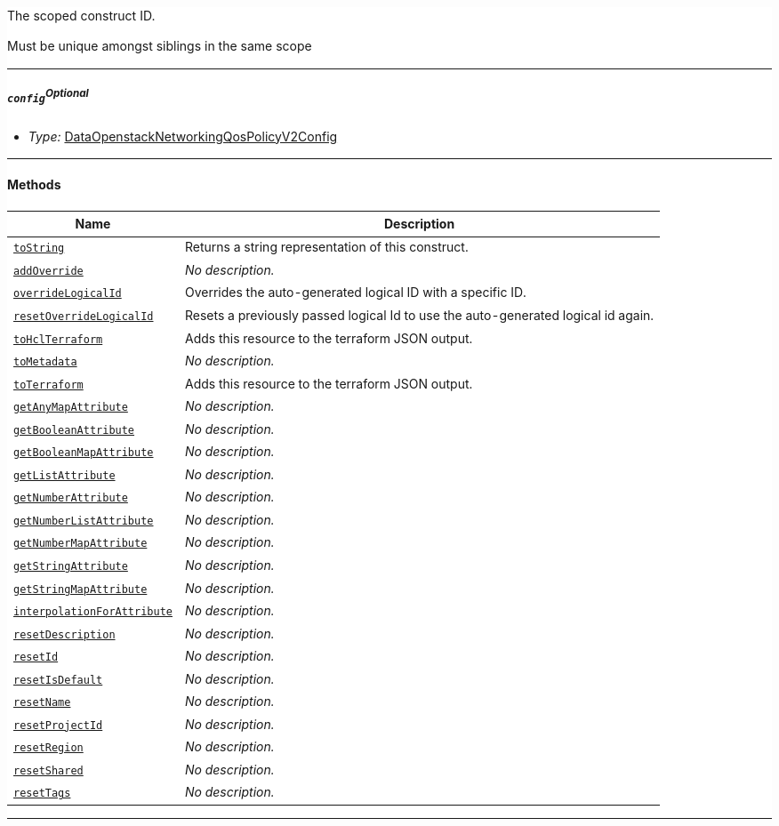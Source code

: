 The scoped construct ID.

Must be unique amongst siblings in the same scope

---

##### `config`<sup>Optional</sup> <a name="config" id="@ithings/cdktf-provider-openstack.dataOpenstackNetworkingQosPolicyV2.DataOpenstackNetworkingQosPolicyV2.Initializer.parameter.config"></a>

- *Type:* <a href="#@ithings/cdktf-provider-openstack.dataOpenstackNetworkingQosPolicyV2.DataOpenstackNetworkingQosPolicyV2Config">DataOpenstackNetworkingQosPolicyV2Config</a>

---

#### Methods <a name="Methods" id="Methods"></a>

| **Name** | **Description** |
| --- | --- |
| <code><a href="#@ithings/cdktf-provider-openstack.dataOpenstackNetworkingQosPolicyV2.DataOpenstackNetworkingQosPolicyV2.toString">toString</a></code> | Returns a string representation of this construct. |
| <code><a href="#@ithings/cdktf-provider-openstack.dataOpenstackNetworkingQosPolicyV2.DataOpenstackNetworkingQosPolicyV2.addOverride">addOverride</a></code> | *No description.* |
| <code><a href="#@ithings/cdktf-provider-openstack.dataOpenstackNetworkingQosPolicyV2.DataOpenstackNetworkingQosPolicyV2.overrideLogicalId">overrideLogicalId</a></code> | Overrides the auto-generated logical ID with a specific ID. |
| <code><a href="#@ithings/cdktf-provider-openstack.dataOpenstackNetworkingQosPolicyV2.DataOpenstackNetworkingQosPolicyV2.resetOverrideLogicalId">resetOverrideLogicalId</a></code> | Resets a previously passed logical Id to use the auto-generated logical id again. |
| <code><a href="#@ithings/cdktf-provider-openstack.dataOpenstackNetworkingQosPolicyV2.DataOpenstackNetworkingQosPolicyV2.toHclTerraform">toHclTerraform</a></code> | Adds this resource to the terraform JSON output. |
| <code><a href="#@ithings/cdktf-provider-openstack.dataOpenstackNetworkingQosPolicyV2.DataOpenstackNetworkingQosPolicyV2.toMetadata">toMetadata</a></code> | *No description.* |
| <code><a href="#@ithings/cdktf-provider-openstack.dataOpenstackNetworkingQosPolicyV2.DataOpenstackNetworkingQosPolicyV2.toTerraform">toTerraform</a></code> | Adds this resource to the terraform JSON output. |
| <code><a href="#@ithings/cdktf-provider-openstack.dataOpenstackNetworkingQosPolicyV2.DataOpenstackNetworkingQosPolicyV2.getAnyMapAttribute">getAnyMapAttribute</a></code> | *No description.* |
| <code><a href="#@ithings/cdktf-provider-openstack.dataOpenstackNetworkingQosPolicyV2.DataOpenstackNetworkingQosPolicyV2.getBooleanAttribute">getBooleanAttribute</a></code> | *No description.* |
| <code><a href="#@ithings/cdktf-provider-openstack.dataOpenstackNetworkingQosPolicyV2.DataOpenstackNetworkingQosPolicyV2.getBooleanMapAttribute">getBooleanMapAttribute</a></code> | *No description.* |
| <code><a href="#@ithings/cdktf-provider-openstack.dataOpenstackNetworkingQosPolicyV2.DataOpenstackNetworkingQosPolicyV2.getListAttribute">getListAttribute</a></code> | *No description.* |
| <code><a href="#@ithings/cdktf-provider-openstack.dataOpenstackNetworkingQosPolicyV2.DataOpenstackNetworkingQosPolicyV2.getNumberAttribute">getNumberAttribute</a></code> | *No description.* |
| <code><a href="#@ithings/cdktf-provider-openstack.dataOpenstackNetworkingQosPolicyV2.DataOpenstackNetworkingQosPolicyV2.getNumberListAttribute">getNumberListAttribute</a></code> | *No description.* |
| <code><a href="#@ithings/cdktf-provider-openstack.dataOpenstackNetworkingQosPolicyV2.DataOpenstackNetworkingQosPolicyV2.getNumberMapAttribute">getNumberMapAttribute</a></code> | *No description.* |
| <code><a href="#@ithings/cdktf-provider-openstack.dataOpenstackNetworkingQosPolicyV2.DataOpenstackNetworkingQosPolicyV2.getStringAttribute">getStringAttribute</a></code> | *No description.* |
| <code><a href="#@ithings/cdktf-provider-openstack.dataOpenstackNetworkingQosPolicyV2.DataOpenstackNetworkingQosPolicyV2.getStringMapAttribute">getStringMapAttribute</a></code> | *No description.* |
| <code><a href="#@ithings/cdktf-provider-openstack.dataOpenstackNetworkingQosPolicyV2.DataOpenstackNetworkingQosPolicyV2.interpolationForAttribute">interpolationForAttribute</a></code> | *No description.* |
| <code><a href="#@ithings/cdktf-provider-openstack.dataOpenstackNetworkingQosPolicyV2.DataOpenstackNetworkingQosPolicyV2.resetDescription">resetDescription</a></code> | *No description.* |
| <code><a href="#@ithings/cdktf-provider-openstack.dataOpenstackNetworkingQosPolicyV2.DataOpenstackNetworkingQosPolicyV2.resetId">resetId</a></code> | *No description.* |
| <code><a href="#@ithings/cdktf-provider-openstack.dataOpenstackNetworkingQosPolicyV2.DataOpenstackNetworkingQosPolicyV2.resetIsDefault">resetIsDefault</a></code> | *No description.* |
| <code><a href="#@ithings/cdktf-provider-openstack.dataOpenstackNetworkingQosPolicyV2.DataOpenstackNetworkingQosPolicyV2.resetName">resetName</a></code> | *No description.* |
| <code><a href="#@ithings/cdktf-provider-openstack.dataOpenstackNetworkingQosPolicyV2.DataOpenstackNetworkingQosPolicyV2.resetProjectId">resetProjectId</a></code> | *No description.* |
| <code><a href="#@ithings/cdktf-provider-openstack.dataOpenstackNetworkingQosPolicyV2.DataOpenstackNetworkingQosPolicyV2.resetRegion">resetRegion</a></code> | *No description.* |
| <code><a href="#@ithings/cdktf-provider-openstack.dataOpenstackNetworkingQosPolicyV2.DataOpenstackNetworkingQosPolicyV2.resetShared">resetShared</a></code> | *No description.* |
| <code><a href="#@ithings/cdktf-provider-openstack.dataOpenstackNetworkingQosPolicyV2.DataOpenstackNetworkingQosPolicyV2.resetTags">resetTags</a></code> | *No description.* |

---